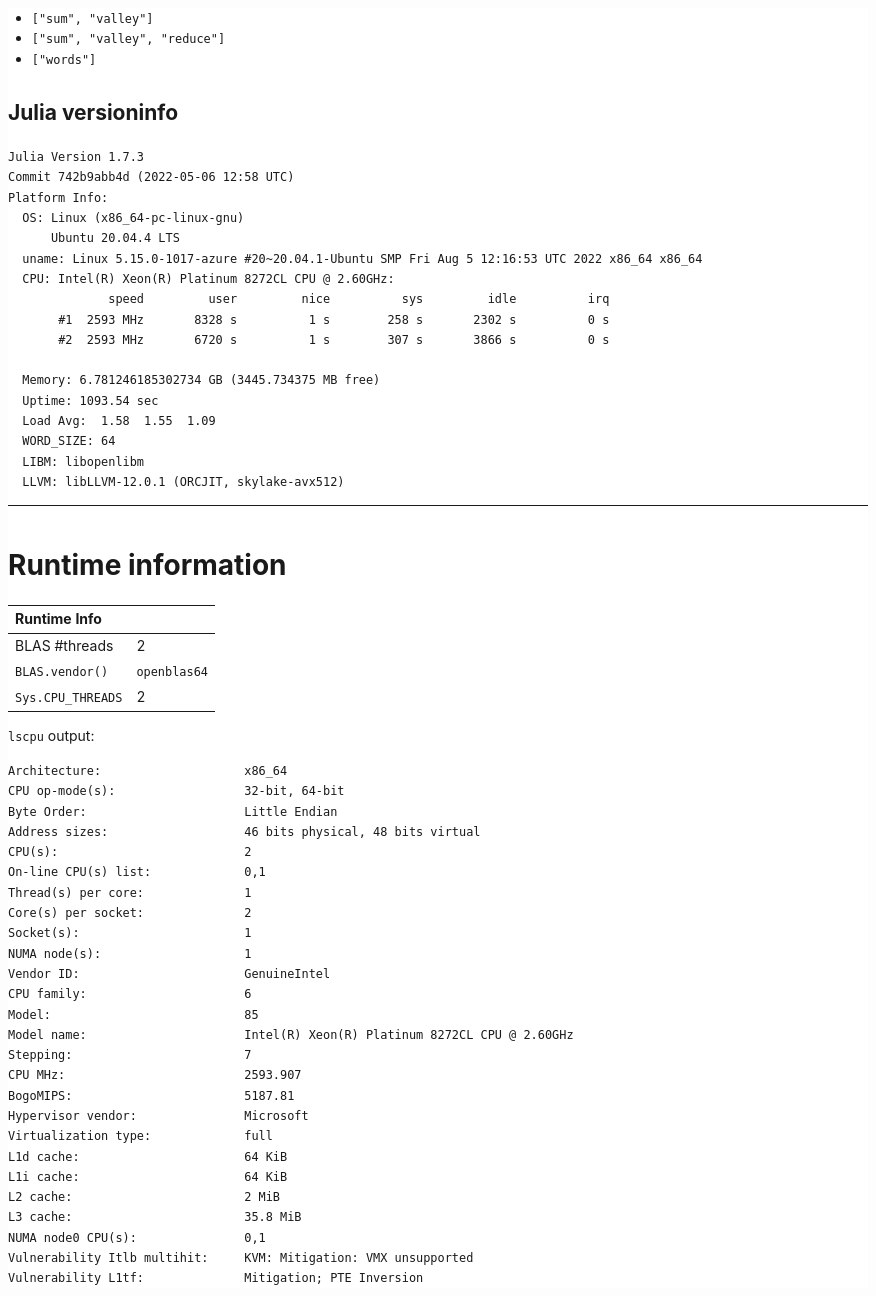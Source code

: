 - `["sum", "valley"]`
- `["sum", "valley", "reduce"]`
- `["words"]`

## Julia versioninfo
```
Julia Version 1.7.3
Commit 742b9abb4d (2022-05-06 12:58 UTC)
Platform Info:
  OS: Linux (x86_64-pc-linux-gnu)
      Ubuntu 20.04.4 LTS
  uname: Linux 5.15.0-1017-azure #20~20.04.1-Ubuntu SMP Fri Aug 5 12:16:53 UTC 2022 x86_64 x86_64
  CPU: Intel(R) Xeon(R) Platinum 8272CL CPU @ 2.60GHz: 
              speed         user         nice          sys         idle          irq
       #1  2593 MHz       8328 s          1 s        258 s       2302 s          0 s
       #2  2593 MHz       6720 s          1 s        307 s       3866 s          0 s
       
  Memory: 6.781246185302734 GB (3445.734375 MB free)
  Uptime: 1093.54 sec
  Load Avg:  1.58  1.55  1.09
  WORD_SIZE: 64
  LIBM: libopenlibm
  LLVM: libLLVM-12.0.1 (ORCJIT, skylake-avx512)
```

---
# Runtime information
| Runtime Info | |
|:--|:--|
| BLAS #threads | 2 |
| `BLAS.vendor()` | `openblas64` |
| `Sys.CPU_THREADS` | 2 |

`lscpu` output:

    Architecture:                    x86_64
    CPU op-mode(s):                  32-bit, 64-bit
    Byte Order:                      Little Endian
    Address sizes:                   46 bits physical, 48 bits virtual
    CPU(s):                          2
    On-line CPU(s) list:             0,1
    Thread(s) per core:              1
    Core(s) per socket:              2
    Socket(s):                       1
    NUMA node(s):                    1
    Vendor ID:                       GenuineIntel
    CPU family:                      6
    Model:                           85
    Model name:                      Intel(R) Xeon(R) Platinum 8272CL CPU @ 2.60GHz
    Stepping:                        7
    CPU MHz:                         2593.907
    BogoMIPS:                        5187.81
    Hypervisor vendor:               Microsoft
    Virtualization type:             full
    L1d cache:                       64 KiB
    L1i cache:                       64 KiB
    L2 cache:                        2 MiB
    L3 cache:                        35.8 MiB
    NUMA node0 CPU(s):               0,1
    Vulnerability Itlb multihit:     KVM: Mitigation: VMX unsupported
    Vulnerability L1tf:              Mitigation; PTE Inversion